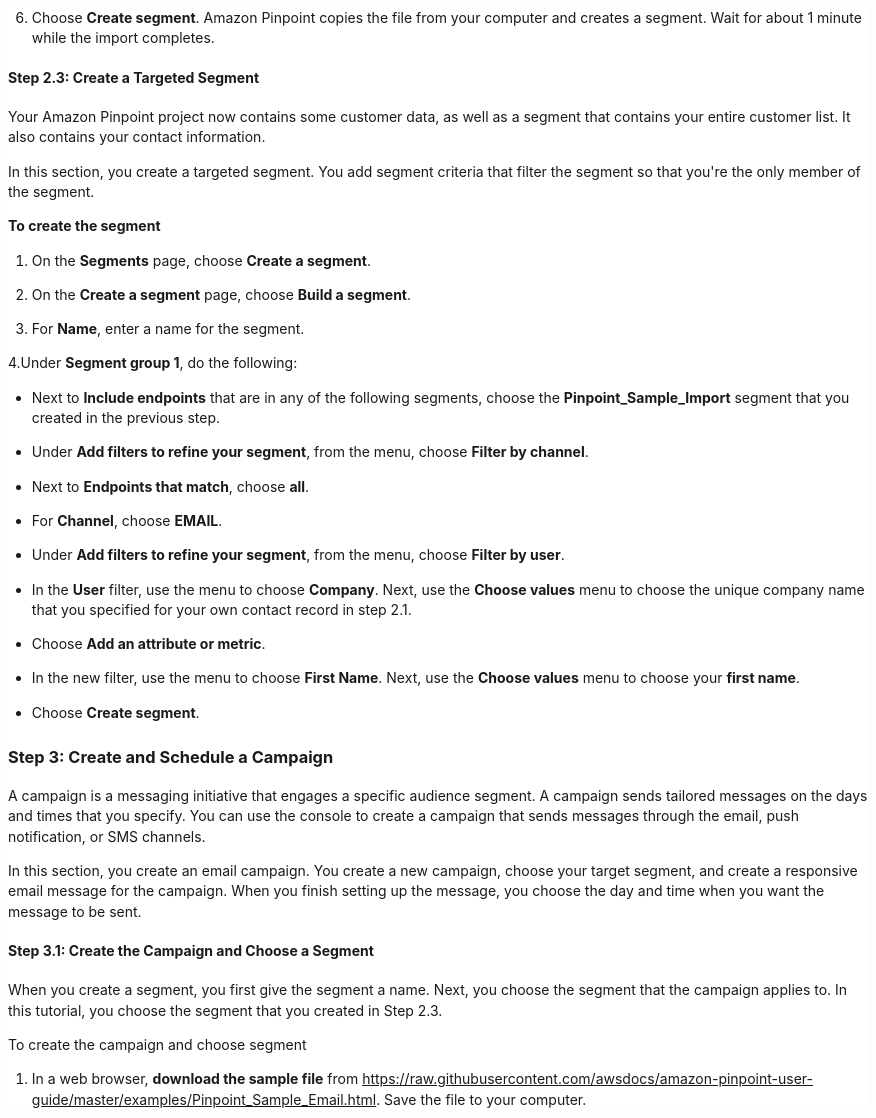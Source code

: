 6. Choose **Create segment**. Amazon Pinpoint copies the file from your computer and creates a segment. Wait for about 1 minute while the import completes.

#### Step 2.3: Create a Targeted Segment
Your Amazon Pinpoint project now contains some customer data, as well as a segment that contains your entire customer list. It also contains your contact information.

In this section, you create a targeted segment. You add segment criteria that filter the segment so that you're the only member of the segment.

**To create the segment**

1. On the **Segments** page, choose **Create a segment**.

2. On the **Create a segment** page, choose **Build a segment**.

3. For **Name**, enter a name for the segment.

4.Under **Segment group 1**, do the following:

* Next to **Include endpoints** that are in any of the following segments, choose the **Pinpoint_Sample_Import** segment that you created in the previous step.
* Under **Add filters to refine your segment**, from the menu, choose **Filter by channel**.

* Next to **Endpoints that match**, choose **all**.

* For **Channel**, choose **EMAIL**.

* Under **Add filters to refine your segment**, from the menu, choose **Filter by user**.

* In the **User** filter, use the menu to choose **Company**. Next, use the **Choose values** menu to choose the unique company name that you specified for your own contact record in step 2.1.
  
* Choose **Add an attribute or metric**.

* In the new filter, use the menu to choose **First Name**. Next, use the **Choose values** menu to choose your **first name**.

* Choose **Create segment**.

### Step 3: Create and Schedule a Campaign

A campaign is a messaging initiative that engages a specific audience segment. A campaign sends tailored messages on the days and times that you specify. You can use the console to create a campaign that sends messages through the email, push notification, or SMS channels.

In this section, you create an email campaign. You create a new campaign, choose your target segment, and create a responsive email message for the campaign. When you finish setting up the message, you choose the day and time when you want the message to be sent.

#### Step 3.1: Create the Campaign and Choose a Segment
When you create a segment, you first give the segment a name. Next, you choose the segment that the campaign applies to. In this tutorial, you choose the segment that you created in Step 2.3.

To create the campaign and choose segment

1. In a web browser, **download the sample file** from https://raw.githubusercontent.com/awsdocs/amazon-pinpoint-user-guide/master/examples/Pinpoint_Sample_Email.html. Save the file to your computer.
